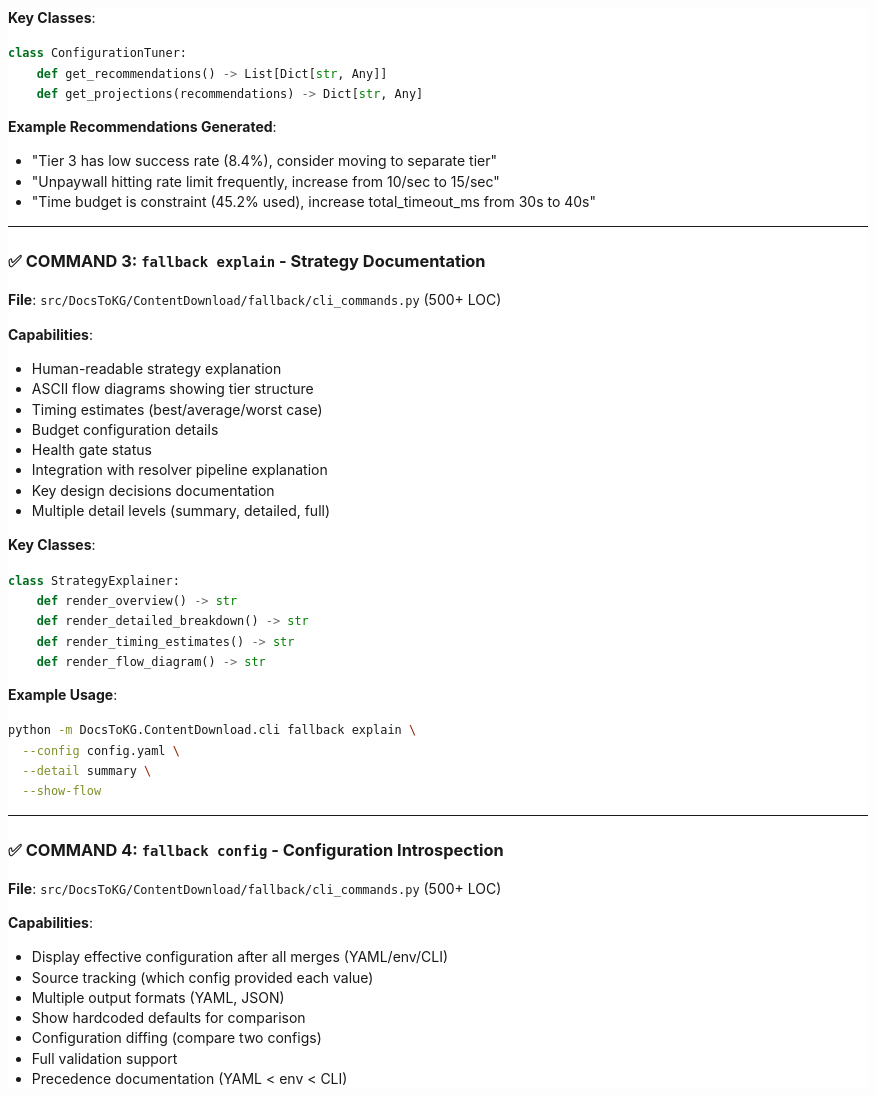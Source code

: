 **Key Classes**:
```python
class ConfigurationTuner:
    def get_recommendations() -> List[Dict[str, Any]]
    def get_projections(recommendations) -> Dict[str, Any]
```

**Example Recommendations Generated**:
- "Tier 3 has low success rate (8.4%), consider moving to separate tier"
- "Unpaywall hitting rate limit frequently, increase from 10/sec to 15/sec"
- "Time budget is constraint (45.2% used), increase total_timeout_ms from 30s to 40s"

---

### ✅ COMMAND 3: `fallback explain` - Strategy Documentation
**File**: `src/DocsToKG/ContentDownload/fallback/cli_commands.py` (500+ LOC)

**Capabilities**:
- Human-readable strategy explanation
- ASCII flow diagrams showing tier structure
- Timing estimates (best/average/worst case)
- Budget configuration details
- Health gate status
- Integration with resolver pipeline explanation
- Key design decisions documentation
- Multiple detail levels (summary, detailed, full)

**Key Classes**:
```python
class StrategyExplainer:
    def render_overview() -> str
    def render_detailed_breakdown() -> str
    def render_timing_estimates() -> str
    def render_flow_diagram() -> str
```

**Example Usage**:
```bash
python -m DocsToKG.ContentDownload.cli fallback explain \
  --config config.yaml \
  --detail summary \
  --show-flow
```

---

### ✅ COMMAND 4: `fallback config` - Configuration Introspection
**File**: `src/DocsToKG/ContentDownload/fallback/cli_commands.py` (500+ LOC)

**Capabilities**:
- Display effective configuration after all merges (YAML/env/CLI)
- Source tracking (which config provided each value)
- Multiple output formats (YAML, JSON)
- Show hardcoded defaults for comparison
- Configuration diffing (compare two configs)
- Full validation support
- Precedence documentation (YAML < env < CLI)
